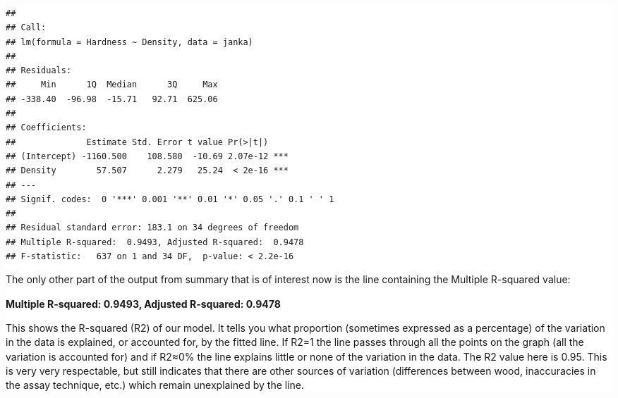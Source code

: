     ## 
    ## Call:
    ## lm(formula = Hardness ~ Density, data = janka)
    ## 
    ## Residuals:
    ##     Min      1Q  Median      3Q     Max 
    ## -338.40  -96.98  -15.71   92.71  625.06 
    ## 
    ## Coefficients:
    ##              Estimate Std. Error t value Pr(>|t|)    
    ## (Intercept) -1160.500    108.580  -10.69 2.07e-12 ***
    ## Density        57.507      2.279   25.24  < 2e-16 ***
    ## ---
    ## Signif. codes:  0 '***' 0.001 '**' 0.01 '*' 0.05 '.' 0.1 ' ' 1
    ## 
    ## Residual standard error: 183.1 on 34 degrees of freedom
    ## Multiple R-squared:  0.9493, Adjusted R-squared:  0.9478 
    ## F-statistic:   637 on 1 and 34 DF,  p-value: < 2.2e-16

The only other part of the output from summary that is of interest now
is the line containing the Multiple R-squared value:

**Multiple R-squared: 0.9493, Adjusted R-squared: 0.9478**

This shows the R-squared (R2) of our model. It tells you what proportion
(sometimes expressed as a percentage) of the variation in the data is
explained, or accounted for, by the fitted line. If R2=1 the line passes
through all the points on the graph (all the variation is accounted for)
and if R2≈0% the line explains little or none of the variation in the
data. The R2 value here is 0.95. This is very very respectable, but
still indicates that there are other sources of variation (differences
between wood, inaccuracies in the assay technique, etc.) which remain
unexplained by the line.
